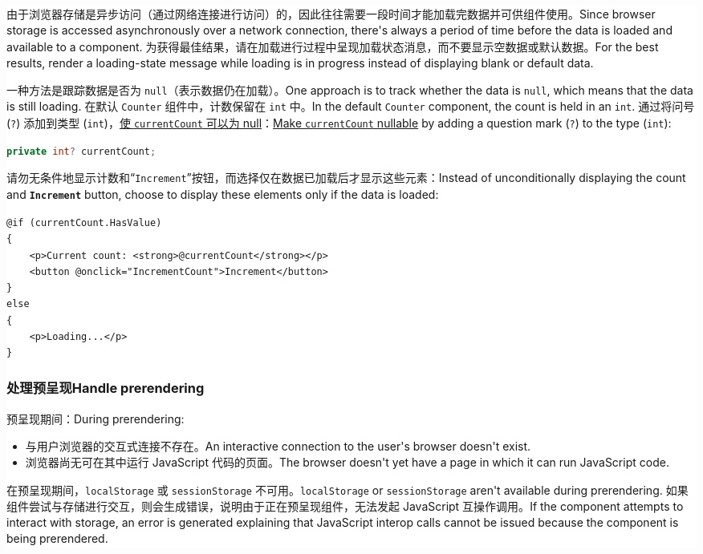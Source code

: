 <span data-ttu-id="8f810-358">由于浏览器存储是异步访问（通过网络连接进行访问）的，因此往往需要一段时间才能加载完数据并可供组件使用。</span><span class="sxs-lookup"><span data-stu-id="8f810-358">Since browser storage is accessed asynchronously over a network connection, there's always a period of time before the data is loaded and available to a component.</span></span> <span data-ttu-id="8f810-359">为获得最佳结果，请在加载进行过程中呈现加载状态消息，而不要显示空数据或默认数据。</span><span class="sxs-lookup"><span data-stu-id="8f810-359">For the best results, render a loading-state message while loading is in progress instead of displaying blank or default data.</span></span>

<span data-ttu-id="8f810-360">一种方法是跟踪数据是否为 `null`（表示数据仍在加载）。</span><span class="sxs-lookup"><span data-stu-id="8f810-360">One approach is to track whether the data is `null`, which means that the data is still loading.</span></span> <span data-ttu-id="8f810-361">在默认 `Counter` 组件中，计数保留在 `int` 中。</span><span class="sxs-lookup"><span data-stu-id="8f810-361">In the default `Counter` component, the count is held in an `int`.</span></span> <span data-ttu-id="8f810-362">通过将问号 (`?`) 添加到类型 (`int`)，[使 `currentCount` 可以为 null](/dotnet/csharp/language-reference/builtin-types/nullable-value-types)：</span><span class="sxs-lookup"><span data-stu-id="8f810-362">[Make `currentCount` nullable](/dotnet/csharp/language-reference/builtin-types/nullable-value-types) by adding a question mark (`?`) to the type (`int`):</span></span>

```csharp
private int? currentCount;
```

<span data-ttu-id="8f810-363">请勿无条件地显示计数和“`Increment`”按钮，而选择仅在数据已加载后才显示这些元素：</span><span class="sxs-lookup"><span data-stu-id="8f810-363">Instead of unconditionally displaying the count and **`Increment`** button, choose to display these elements only if the data is loaded:</span></span>

```razor
@if (currentCount.HasValue)
{
    <p>Current count: <strong>@currentCount</strong></p>
    <button @onclick="IncrementCount">Increment</button>
}
else
{
    <p>Loading...</p>
}
```

### <a name="handle-prerendering"></a><span data-ttu-id="8f810-364">处理预呈现</span><span class="sxs-lookup"><span data-stu-id="8f810-364">Handle prerendering</span></span>

<span data-ttu-id="8f810-365">预呈现期间：</span><span class="sxs-lookup"><span data-stu-id="8f810-365">During prerendering:</span></span>

* <span data-ttu-id="8f810-366">与用户浏览器的交互式连接不存在。</span><span class="sxs-lookup"><span data-stu-id="8f810-366">An interactive connection to the user's browser doesn't exist.</span></span>
* <span data-ttu-id="8f810-367">浏览器尚无可在其中运行 JavaScript 代码的页面。</span><span class="sxs-lookup"><span data-stu-id="8f810-367">The browser doesn't yet have a page in which it can run JavaScript code.</span></span>

<span data-ttu-id="8f810-368">在预呈现期间，`localStorage` 或 `sessionStorage` 不可用。</span><span class="sxs-lookup"><span data-stu-id="8f810-368">`localStorage` or `sessionStorage` aren't available during prerendering.</span></span> <span data-ttu-id="8f810-369">如果组件尝试与存储进行交互，则会生成错误，说明由于正在预呈现组件，无法发起 JavaScript 互操作调用。</span><span class="sxs-lookup"><span data-stu-id="8f810-369">If the component attempts to interact with storage, an error is generated explaining that JavaScript interop calls cannot be issued because the component is being prerendered.</span></span>
